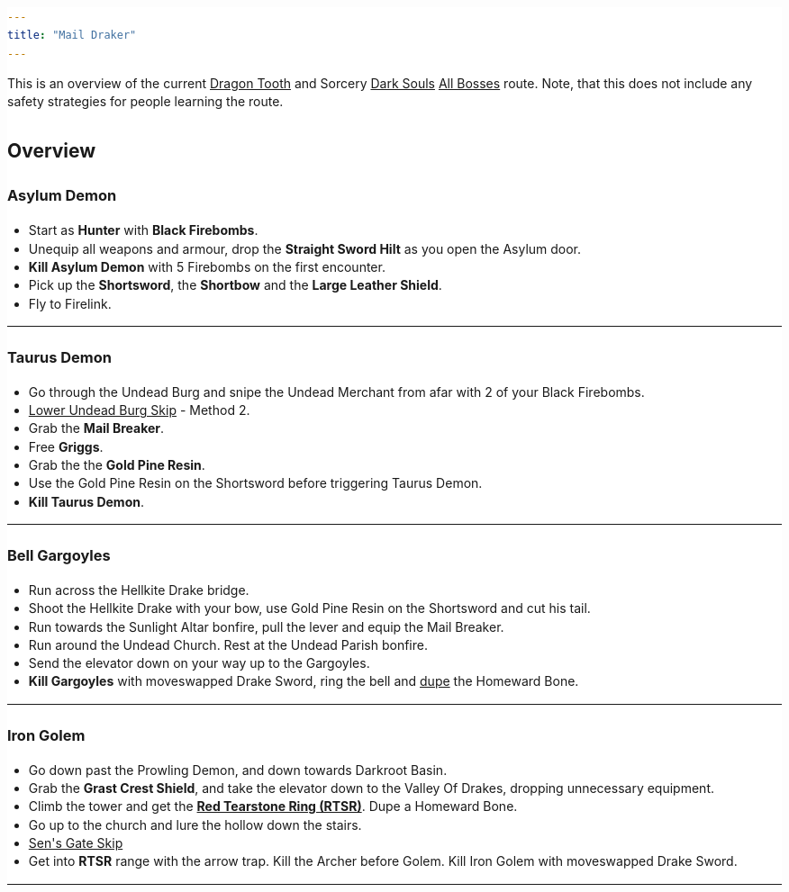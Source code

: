 ```yaml
---
title: "Mail Draker"
---
```


This is an overview of the current [Dragon Tooth](//darksouls.wikidot.com/dragon-tooth) and Sorcery [Dark Souls](/darksouls) [All Bosses](/all-bosses-darksouls) route. Note, that this does not include any safety strategies for people learning the route.

## Overview

### Asylum Demon

- Start as **Hunter** with **Black Firebombs**.
- Unequip all weapons and armour, drop the **Straight Sword Hilt** as you open the Asylum door.
- **Kill Asylum Demon** with 5 Firebombs on the first encounter.
- Pick up the **Shortsword**, the **Shortbow** and the **Large Leather Shield**.
- Fly to Firelink.

---

### Taurus Demon

- Go through the Undead Burg and snipe the Undead Merchant from afar with 2 of your Black Firebombs.
- [Lower Undead Burg Skip](/darksouls/lower-undead-burg-skip) - Method 2.
- Grab the **Mail Breaker**.
- Free **Griggs**.
- Grab the the **Gold Pine Resin**.
- Use the Gold Pine Resin on the Shortsword before triggering Taurus Demon.
- **Kill Taurus Demon**.

---

### Bell Gargoyles

- Run across the Hellkite Drake bridge.
- Shoot the Hellkite Drake with your bow, use Gold Pine Resin on the Shortsword and cut his tail.
- Run towards the Sunlight Altar bonfire, pull the lever and equip the Mail Breaker.
- Run around the Undead Church. Rest at the Undead Parish bonfire.
- Send the elevator down on your way up to the Gargoyles.
- **Kill Gargoyles** with moveswapped Drake Sword, ring the bell and [dupe](/darksouls/item-dupe) the Homeward Bone.

---

### Iron Golem

- Go down past the Prowling Demon, and down towards Darkroot Basin.
- Grab the **Grast Crest Shield**, and take the elevator down to the Valley Of Drakes, dropping unnecessary equipment.
- Climb the tower and get the **[Red Tearstone Ring (RTSR)](//darksouls.wikidot.com/red-tearstone-ring)**. Dupe a Homeward Bone.
- Go up to the church and lure the hollow down the stairs.
- [ Sen's Gate Skip](/darksouls/sens-gate-skip)
- Get into **RTSR** range with the arrow trap. Kill the Archer before Golem. Kill Iron Golem with moveswapped Drake Sword.

---